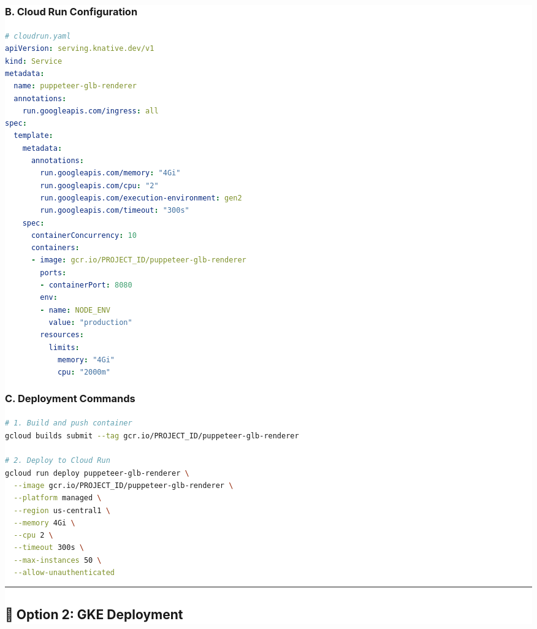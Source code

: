 ### **B. Cloud Run Configuration**
```yaml
# cloudrun.yaml
apiVersion: serving.knative.dev/v1
kind: Service
metadata:
  name: puppeteer-glb-renderer
  annotations:
    run.googleapis.com/ingress: all
spec:
  template:
    metadata:
      annotations:
        run.googleapis.com/memory: "4Gi"
        run.googleapis.com/cpu: "2"
        run.googleapis.com/execution-environment: gen2
        run.googleapis.com/timeout: "300s"
    spec:
      containerConcurrency: 10
      containers:
      - image: gcr.io/PROJECT_ID/puppeteer-glb-renderer
        ports:
        - containerPort: 8080
        env:
        - name: NODE_ENV
          value: "production"
        resources:
          limits:
            memory: "4Gi"
            cpu: "2000m"
```

### **C. Deployment Commands**
```bash
# 1. Build and push container
gcloud builds submit --tag gcr.io/PROJECT_ID/puppeteer-glb-renderer

# 2. Deploy to Cloud Run
gcloud run deploy puppeteer-glb-renderer \
  --image gcr.io/PROJECT_ID/puppeteer-glb-renderer \
  --platform managed \
  --region us-central1 \
  --memory 4Gi \
  --cpu 2 \
  --timeout 300s \
  --max-instances 50 \
  --allow-unauthenticated
```

---

## 🏢 Option 2: GKE Deployment
